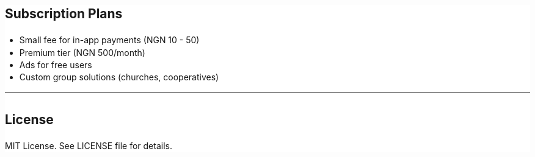 
## Subscription Plans
- Small fee for in-app payments (NGN 10 - 50)
- Premium tier (NGN 500/month)
- Ads for free users
- Custom group solutions (churches, cooperatives)

---


## License
MIT License. See LICENSE file for details.
